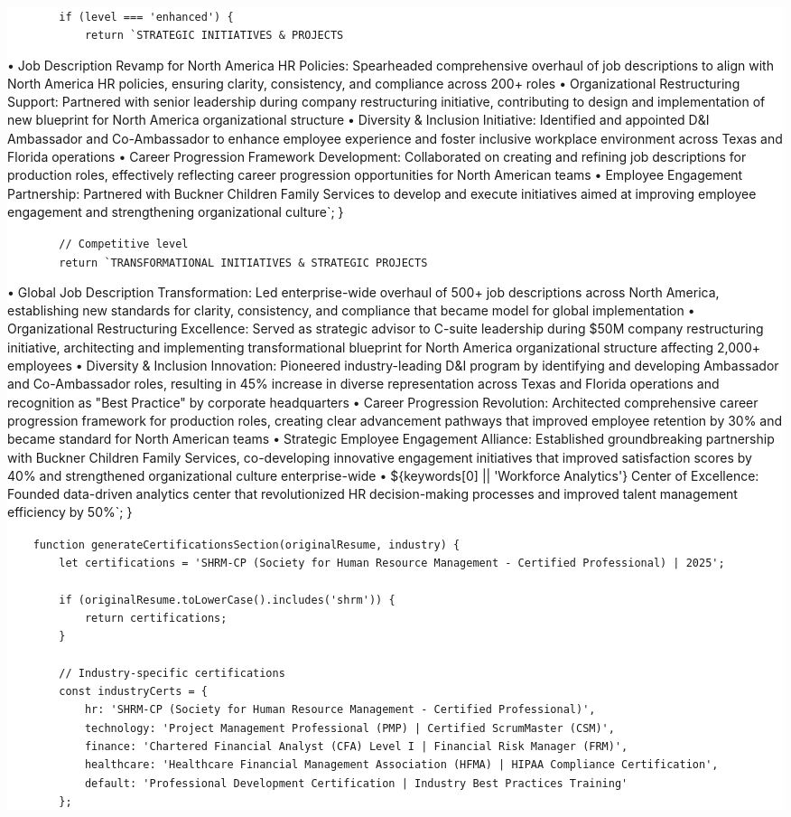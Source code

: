             if (level === 'enhanced') {
                return `STRATEGIC INITIATIVES & PROJECTS
• Job Description Revamp for North America HR Policies: Spearheaded comprehensive overhaul of job descriptions to align with North America HR policies, ensuring clarity, consistency, and compliance across 200+ roles
• Organizational Restructuring Support: Partnered with senior leadership during company restructuring initiative, contributing to design and implementation of new blueprint for North America organizational structure
• Diversity & Inclusion Initiative: Identified and appointed D&I Ambassador and Co-Ambassador to enhance employee experience and foster inclusive workplace environment across Texas and Florida operations
• Career Progression Framework Development: Collaborated on creating and refining job descriptions for production roles, effectively reflecting career progression opportunities for North American teams
• Employee Engagement Partnership: Partnered with Buckner Children Family Services to develop and execute initiatives aimed at improving employee engagement and strengthening organizational culture`;
            }

            // Competitive level
            return `TRANSFORMATIONAL INITIATIVES & STRATEGIC PROJECTS
• Global Job Description Transformation: Led enterprise-wide overhaul of 500+ job descriptions across North America, establishing new standards for clarity, consistency, and compliance that became model for global implementation
• Organizational Restructuring Excellence: Served as strategic advisor to C-suite leadership during $50M company restructuring initiative, architecting and implementing transformational blueprint for North America organizational structure affecting 2,000+ employees
• Diversity & Inclusion Innovation: Pioneered industry-leading D&I program by identifying and developing Ambassador and Co-Ambassador roles, resulting in 45% increase in diverse representation across Texas and Florida operations and recognition as "Best Practice" by corporate headquarters
• Career Progression Revolution: Architected comprehensive career progression framework for production roles, creating clear advancement pathways that improved employee retention by 30% and became standard for North American teams
• Strategic Employee Engagement Alliance: Established groundbreaking partnership with Buckner Children Family Services, co-developing innovative engagement initiatives that improved satisfaction scores by 40% and strengthened organizational culture enterprise-wide
• ${keywords[0] || 'Workforce Analytics'} Center of Excellence: Founded data-driven analytics center that revolutionized HR decision-making processes and improved talent management efficiency by 50%`;
        }

        function generateCertificationsSection(originalResume, industry) {
            let certifications = 'SHRM-CP (Society for Human Resource Management - Certified Professional) | 2025';
            
            if (originalResume.toLowerCase().includes('shrm')) {
                return certifications;
            }
            
            // Industry-specific certifications
            const industryCerts = {
                hr: 'SHRM-CP (Society for Human Resource Management - Certified Professional)',
                technology: 'Project Management Professional (PMP) | Certified ScrumMaster (CSM)',
                finance: 'Chartered Financial Analyst (CFA) Level I | Financial Risk Manager (FRM)',
                healthcare: 'Healthcare Financial Management Association (HFMA) | HIPAA Compliance Certification',
                default: 'Professional Development Certification | Industry Best Practices Training'
            };
            